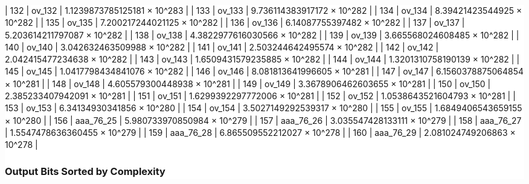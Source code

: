 | 132 | ov_132 | 1.1239873785125181 × 10^283 |
| 133 | ov_133 | 9.736114383917172 × 10^282 |
| 134 | ov_134 | 8.39421423544925 × 10^282 |
| 135 | ov_135 | 7.200217244021125 × 10^282 |
| 136 | ov_136 | 6.14087755397482 × 10^282 |
| 137 | ov_137 | 5.203614211797087 × 10^282 |
| 138 | ov_138 | 4.3822977616030566 × 10^282 |
| 139 | ov_139 | 3.665568024608485 × 10^282 |
| 140 | ov_140 | 3.042632463509988 × 10^282 |
| 141 | ov_141 | 2.503244642495574 × 10^282 |
| 142 | ov_142 | 2.042415477234638 × 10^282 |
| 143 | ov_143 | 1.6509431579235885 × 10^282 |
| 144 | ov_144 | 1.3201310758190139 × 10^282 |
| 145 | ov_145 | 1.0417798434841076 × 10^282 |
| 146 | ov_146 | 8.081813641996605 × 10^281 |
| 147 | ov_147 | 6.1560378875064854 × 10^281 |
| 148 | ov_148 | 4.605579300448938 × 10^281 |
| 149 | ov_149 | 3.3678906462603655 × 10^281 |
| 150 | ov_150 | 2.385233407942091 × 10^281 |
| 151 | ov_151 | 1.6299392297772006 × 10^281 |
| 152 | ov_152 | 1.0538643521604793 × 10^281 |
| 153 | ov_153 | 6.34134930341856 × 10^280 |
| 154 | ov_154 | 3.5027149292539317 × 10^280 |
| 155 | ov_155 | 1.6849406543659155 × 10^280 |
| 156 | aaa_76_25 | 5.980733970850984 × 10^279 |
| 157 | aaa_76_26 | 3.035547428133111 × 10^279 |
| 158 | aaa_76_27 | 1.5547478636360455 × 10^279 |
| 159 | aaa_76_28 | 6.865509552212027 × 10^278 |
| 160 | aaa_76_29 | 2.081024749206863 × 10^278 |

### Output Bits Sorted by Complexity
